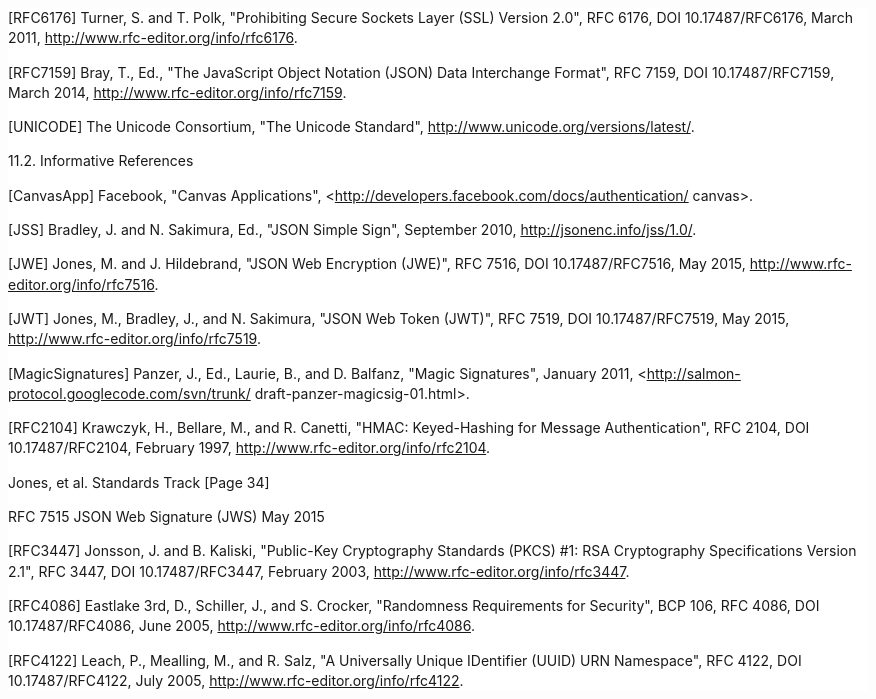 [RFC6176] Turner, S. and T. Polk, "Prohibiting Secure Sockets
Layer (SSL) Version 2.0", RFC 6176,
DOI 10.17487/RFC6176, March 2011,
<http://www.rfc-editor.org/info/rfc6176>.

[RFC7159] Bray, T., Ed., "The JavaScript Object Notation (JSON)
Data Interchange Format", RFC 7159,
DOI 10.17487/RFC7159, March 2014,
<http://www.rfc-editor.org/info/rfc7159>.

[UNICODE] The Unicode Consortium, "The Unicode Standard",
<http://www.unicode.org/versions/latest/>.

11.2. Informative References

[CanvasApp] Facebook, "Canvas Applications",
<http://developers.facebook.com/docs/authentication/
canvas>.

[JSS] Bradley, J. and N. Sakimura, Ed., "JSON Simple Sign",
September 2010, <http://jsonenc.info/jss/1.0/>.

[JWE] Jones, M. and J. Hildebrand, "JSON Web Encryption
(JWE)", RFC 7516, DOI 10.17487/RFC7516, May 2015,
<http://www.rfc-editor.org/info/rfc7516>.

[JWT] Jones, M., Bradley, J., and N. Sakimura, "JSON Web Token
(JWT)", RFC 7519, DOI 10.17487/RFC7519, May 2015,
<http://www.rfc-editor.org/info/rfc7519>.

[MagicSignatures]
Panzer, J., Ed., Laurie, B., and D. Balfanz, "Magic
Signatures", January 2011,
<http://salmon-protocol.googlecode.com/svn/trunk/
draft-panzer-magicsig-01.html>.

[RFC2104] Krawczyk, H., Bellare, M., and R. Canetti, "HMAC:
Keyed-Hashing for Message Authentication", RFC 2104,
DOI 10.17487/RFC2104, February 1997,
<http://www.rfc-editor.org/info/rfc2104>.

Jones, et al. Standards Track [Page 34]

RFC 7515 JSON Web Signature (JWS) May 2015

[RFC3447] Jonsson, J. and B. Kaliski, "Public-Key Cryptography
Standards (PKCS) #1: RSA Cryptography Specifications
Version 2.1", RFC 3447, DOI 10.17487/RFC3447, February
2003, <http://www.rfc-editor.org/info/rfc3447>.

[RFC4086] Eastlake 3rd, D., Schiller, J., and S. Crocker,
"Randomness Requirements for Security", BCP 106,
RFC 4086, DOI 10.17487/RFC4086, June 2005,
<http://www.rfc-editor.org/info/rfc4086>.

[RFC4122] Leach, P., Mealling, M., and R. Salz, "A Universally
Unique IDentifier (UUID) URN Namespace", RFC 4122,
DOI 10.17487/RFC4122, July 2005,
<http://www.rfc-editor.org/info/rfc4122>.
